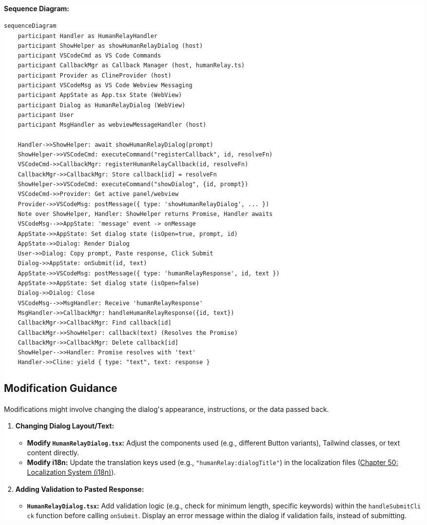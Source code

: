 **Sequence Diagram:**

```mermaid
sequenceDiagram
    participant Handler as HumanRelayHandler
    participant ShowHelper as showHumanRelayDialog (host)
    participant VSCodeCmd as VS Code Commands
    participant CallbackMgr as Callback Manager (host, humanRelay.ts)
    participant Provider as ClineProvider (host)
    participant VSCodeMsg as VS Code Webview Messaging
    participant AppState as App.tsx State (WebView)
    participant Dialog as HumanRelayDialog (WebView)
    participant User
    participant MsgHandler as webviewMessageHandler (host)

    Handler->>ShowHelper: await showHumanRelayDialog(prompt)
    ShowHelper->>VSCodeCmd: executeCommand("registerCallback", id, resolveFn)
    VSCodeCmd->>CallbackMgr: registerHumanRelayCallback(id, resolveFn)
    CallbackMgr->>CallbackMgr: Store callback[id] = resolveFn
    ShowHelper->>VSCodeCmd: executeCommand("showDialog", {id, prompt})
    VSCodeCmd->>Provider: Get active panel/webview
    Provider->>VSCodeMsg: postMessage({ type: 'showHumanRelayDialog', ... })
    Note over ShowHelper, Handler: ShowHelper returns Promise, Handler awaits
    VSCodeMsg-->>AppState: 'message' event -> onMessage
    AppState->>AppState: Set dialog state (isOpen=true, prompt, id)
    AppState->>Dialog: Render Dialog
    User->>Dialog: Copy prompt, Paste response, Click Submit
    Dialog->>AppState: onSubmit(id, text)
    AppState->>VSCodeMsg: postMessage({ type: 'humanRelayResponse', id, text })
    AppState->>AppState: Set dialog state (isOpen=false)
    Dialog->>Dialog: Close
    VSCodeMsg-->>MsgHandler: Receive 'humanRelayResponse'
    MsgHandler->>CallbackMgr: handleHumanRelayResponse({id, text})
    CallbackMgr->>CallbackMgr: Find callback[id]
    CallbackMgr->>ShowHelper: callback(text) (Resolves the Promise)
    CallbackMgr->>CallbackMgr: Delete callback[id]
    ShowHelper-->>Handler: Promise resolves with 'text'
    Handler->>Cline: yield { type: "text", text: response }

```

## Modification Guidance

Modifications might involve changing the dialog's appearance, instructions, or the data passed back.

1.  **Changing Dialog Layout/Text:**
    *   **Modify `HumanRelayDialog.tsx`:** Adjust the components used (e.g., different Button variants), Tailwind classes, or text content directly.
    *   **Modify i18n:** Update the translation keys used (e.g., `"humanRelay:dialogTitle"`) in the localization files ([Chapter 50: Localization System (i18n)](50_localization_system__i18n_.md)).

2.  **Adding Validation to Pasted Response:**
    *   **`HumanRelayDialog.tsx`:** Add validation logic (e.g., check for minimum length, specific keywords) within the `handleSubmitClick` function before calling `onSubmit`. Display an error message within the dialog if validation fails, instead of submitting.
